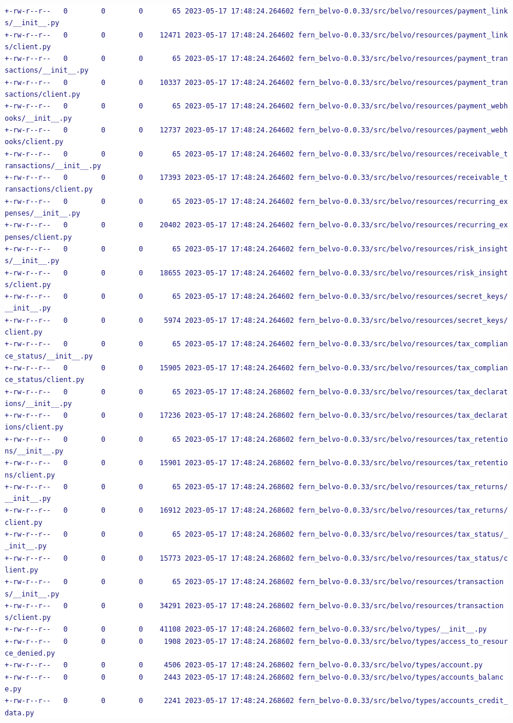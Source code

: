 ```diff
+-rw-r--r--   0        0        0       65 2023-05-17 17:48:24.264602 fern_belvo-0.0.33/src/belvo/resources/payment_links/__init__.py
+-rw-r--r--   0        0        0    12471 2023-05-17 17:48:24.264602 fern_belvo-0.0.33/src/belvo/resources/payment_links/client.py
+-rw-r--r--   0        0        0       65 2023-05-17 17:48:24.264602 fern_belvo-0.0.33/src/belvo/resources/payment_transactions/__init__.py
+-rw-r--r--   0        0        0    10337 2023-05-17 17:48:24.264602 fern_belvo-0.0.33/src/belvo/resources/payment_transactions/client.py
+-rw-r--r--   0        0        0       65 2023-05-17 17:48:24.264602 fern_belvo-0.0.33/src/belvo/resources/payment_webhooks/__init__.py
+-rw-r--r--   0        0        0    12737 2023-05-17 17:48:24.264602 fern_belvo-0.0.33/src/belvo/resources/payment_webhooks/client.py
+-rw-r--r--   0        0        0       65 2023-05-17 17:48:24.264602 fern_belvo-0.0.33/src/belvo/resources/receivable_transactions/__init__.py
+-rw-r--r--   0        0        0    17393 2023-05-17 17:48:24.264602 fern_belvo-0.0.33/src/belvo/resources/receivable_transactions/client.py
+-rw-r--r--   0        0        0       65 2023-05-17 17:48:24.264602 fern_belvo-0.0.33/src/belvo/resources/recurring_expenses/__init__.py
+-rw-r--r--   0        0        0    20402 2023-05-17 17:48:24.264602 fern_belvo-0.0.33/src/belvo/resources/recurring_expenses/client.py
+-rw-r--r--   0        0        0       65 2023-05-17 17:48:24.264602 fern_belvo-0.0.33/src/belvo/resources/risk_insights/__init__.py
+-rw-r--r--   0        0        0    18655 2023-05-17 17:48:24.264602 fern_belvo-0.0.33/src/belvo/resources/risk_insights/client.py
+-rw-r--r--   0        0        0       65 2023-05-17 17:48:24.264602 fern_belvo-0.0.33/src/belvo/resources/secret_keys/__init__.py
+-rw-r--r--   0        0        0     5974 2023-05-17 17:48:24.264602 fern_belvo-0.0.33/src/belvo/resources/secret_keys/client.py
+-rw-r--r--   0        0        0       65 2023-05-17 17:48:24.264602 fern_belvo-0.0.33/src/belvo/resources/tax_compliance_status/__init__.py
+-rw-r--r--   0        0        0    15905 2023-05-17 17:48:24.264602 fern_belvo-0.0.33/src/belvo/resources/tax_compliance_status/client.py
+-rw-r--r--   0        0        0       65 2023-05-17 17:48:24.268602 fern_belvo-0.0.33/src/belvo/resources/tax_declarations/__init__.py
+-rw-r--r--   0        0        0    17236 2023-05-17 17:48:24.268602 fern_belvo-0.0.33/src/belvo/resources/tax_declarations/client.py
+-rw-r--r--   0        0        0       65 2023-05-17 17:48:24.268602 fern_belvo-0.0.33/src/belvo/resources/tax_retentions/__init__.py
+-rw-r--r--   0        0        0    15901 2023-05-17 17:48:24.268602 fern_belvo-0.0.33/src/belvo/resources/tax_retentions/client.py
+-rw-r--r--   0        0        0       65 2023-05-17 17:48:24.268602 fern_belvo-0.0.33/src/belvo/resources/tax_returns/__init__.py
+-rw-r--r--   0        0        0    16912 2023-05-17 17:48:24.268602 fern_belvo-0.0.33/src/belvo/resources/tax_returns/client.py
+-rw-r--r--   0        0        0       65 2023-05-17 17:48:24.268602 fern_belvo-0.0.33/src/belvo/resources/tax_status/__init__.py
+-rw-r--r--   0        0        0    15773 2023-05-17 17:48:24.268602 fern_belvo-0.0.33/src/belvo/resources/tax_status/client.py
+-rw-r--r--   0        0        0       65 2023-05-17 17:48:24.268602 fern_belvo-0.0.33/src/belvo/resources/transactions/__init__.py
+-rw-r--r--   0        0        0    34291 2023-05-17 17:48:24.268602 fern_belvo-0.0.33/src/belvo/resources/transactions/client.py
+-rw-r--r--   0        0        0    41108 2023-05-17 17:48:24.268602 fern_belvo-0.0.33/src/belvo/types/__init__.py
+-rw-r--r--   0        0        0     1908 2023-05-17 17:48:24.268602 fern_belvo-0.0.33/src/belvo/types/access_to_resource_denied.py
+-rw-r--r--   0        0        0     4506 2023-05-17 17:48:24.268602 fern_belvo-0.0.33/src/belvo/types/account.py
+-rw-r--r--   0        0        0     2443 2023-05-17 17:48:24.268602 fern_belvo-0.0.33/src/belvo/types/accounts_balance.py
+-rw-r--r--   0        0        0     2241 2023-05-17 17:48:24.268602 fern_belvo-0.0.33/src/belvo/types/accounts_credit_data.py
```